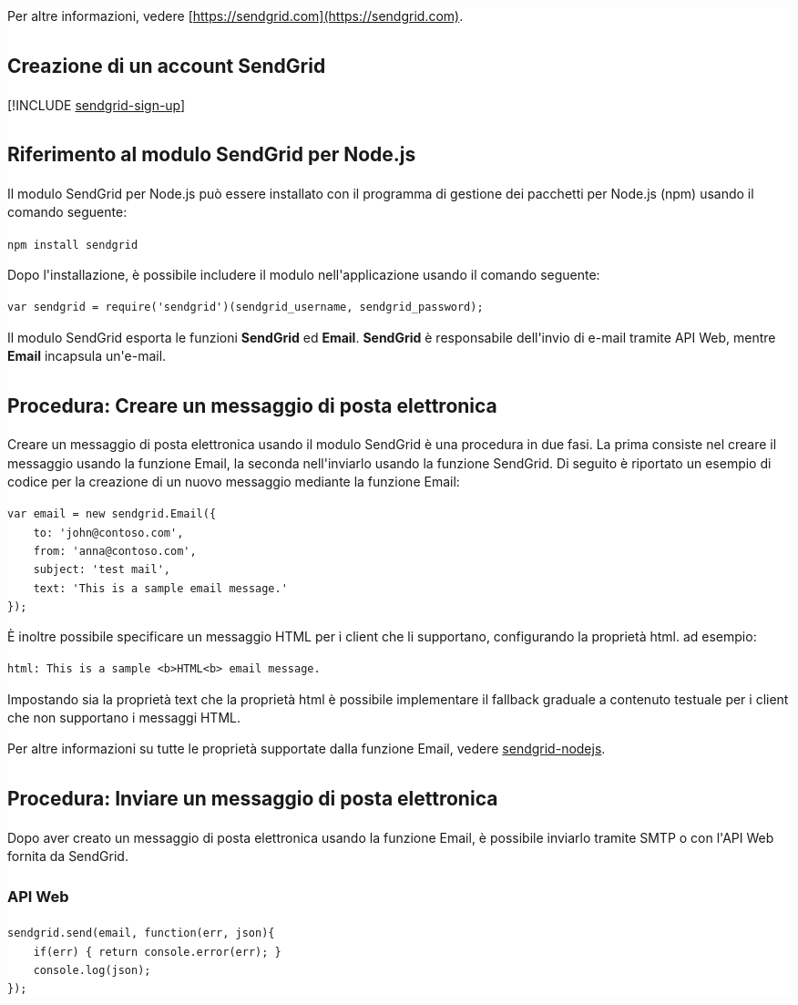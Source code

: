 Per altre informazioni, vedere [https://sendgrid.com](https://sendgrid.com).

## <a name="create-a-sendgrid-account"></a>Creazione di un account SendGrid
[!INCLUDE [sendgrid-sign-up](../includes/sendgrid-sign-up.md)]

## <a name="reference-the-sendgrid-nodejs-module"></a>Riferimento al modulo SendGrid per Node.js
Il modulo SendGrid per Node.js può essere installato con il programma di gestione dei pacchetti per Node.js (npm) usando il comando seguente:

    npm install sendgrid

Dopo l'installazione, è possibile includere il modulo nell'applicazione usando il comando seguente:

    var sendgrid = require('sendgrid')(sendgrid_username, sendgrid_password);

Il modulo SendGrid esporta le funzioni **SendGrid** ed **Email**.
**SendGrid** è responsabile dell'invio di e-mail tramite API Web, mentre **Email** incapsula un'e-mail.

## <a name="how-to-create-an-email"></a>Procedura: Creare un messaggio di posta elettronica
Creare un messaggio di posta elettronica usando il modulo SendGrid è una procedura in due fasi. La prima consiste nel creare il messaggio usando la funzione Email, la seconda nell'inviarlo usando la funzione SendGrid. Di seguito è riportato un esempio di codice per la creazione di un nuovo messaggio mediante la funzione Email:

    var email = new sendgrid.Email({
        to: 'john@contoso.com',
        from: 'anna@contoso.com',
        subject: 'test mail',
        text: 'This is a sample email message.'
    });

È inoltre possibile specificare un messaggio HTML per i client che li supportano, configurando la proprietà html. ad esempio:

    html: This is a sample <b>HTML<b> email message.

Impostando sia la proprietà text che la proprietà html è possibile implementare il fallback graduale a contenuto testuale per i client che non supportano i messaggi HTML.

Per altre informazioni su tutte le proprietà supportate dalla funzione Email, vedere [sendgrid-nodejs][sendgrid-nodejs].

## <a name="how-to-send-an-email"></a>Procedura: Inviare un messaggio di posta elettronica
Dopo aver creato un messaggio di posta elettronica usando la funzione Email, è possibile inviarlo tramite SMTP o con l'API Web fornita da SendGrid. 

### <a name="web-api"></a>API Web
    sendgrid.send(email, function(err, json){
        if(err) { return console.error(err); }
        console.log(json);
    });


[offerta speciale]: https://sendgrid.com/windowsazure.html
[sendgrid-nodejs]: https://github.com/sendgrid/sendgrid-nodejs
[Impostazioni dei filtri]: https://sendgrid.com/docs/API_Reference/SMTP_API/apps.html
[documentazione sull'API SendGrid]: https://sendgrid.com/docs
[servizio di posta elettronica basato sul cloud]: https://sendgrid.com/email-solutions
[recapito affidabile di messaggi di posta elettronica transazionali]: https://sendgrid.com/transactional-email